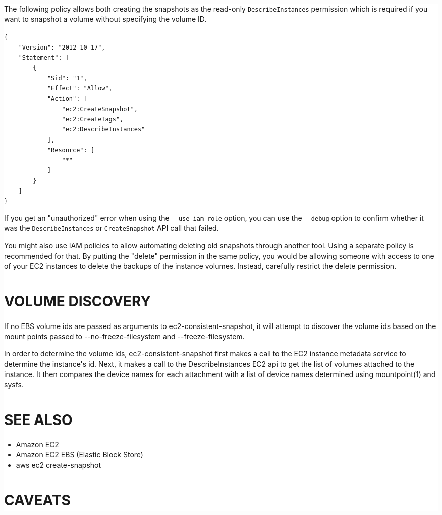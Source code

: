 The following policy allows both creating the snapshots as the read-only
`DescribeInstances` permission which is required if you want to snapshot a volume
without specifying the volume ID.

    {
        "Version": "2012-10-17",
        "Statement": [
            {
                "Sid": "1",
                "Effect": "Allow",
                "Action": [
                    "ec2:CreateSnapshot",
                    "ec2:CreateTags",
                    "ec2:DescribeInstances"
                ],
                "Resource": [
                    "*"
                ]
            }
        ]
    }

If you get an "unauthorized" error when using the `--use-iam-role` option, you
can use the `--debug` option to confirm whether it was the
`DescribeInstances` or `CreateSnapshot` API call that failed.

You might also use IAM policies to allow automating deleting old snapshots
through another tool. Using a separate policy is recommended for that. By
putting the "delete" permission in the same policy, you would be allowing
someone with access to one of your EC2 instances to delete the backups of the
instance volumes. Instead, carefully restrict the delete permission.

# VOLUME DISCOVERY

If no EBS volume ids are passed as arguments to ec2-consistent-snapshot, it
will attempt to discover the volume ids based on the mount points passed to
\--no-freeze-filesystem and --freeze-filesystem.

In order to determine the volume ids, ec2-consistent-snapshot first makes a
call to the EC2 instance metadata service to determine the instance's id. Next,
it makes a call to the DescribeInstances EC2 api to get the list of volumes
attached to the instance. It then compares the device names for each attachment
with a list of device names determined using mountpoint(1) and sysfs.

# SEE ALSO

- Amazon EC2
- Amazon EC2 EBS (Elastic Block Store)
- [aws ec2 create-snapshot](http://docs.aws.amazon.com/cli/latest/reference/ec2/create-snapshot.html)

# CAVEATS
